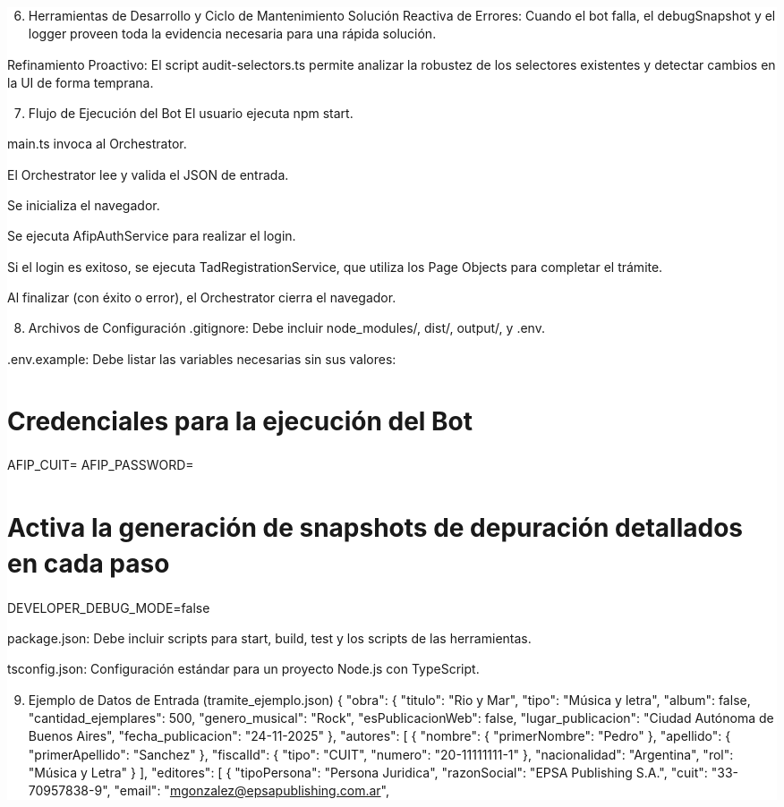 6. Herramientas de Desarrollo y Ciclo de Mantenimiento
Solución Reactiva de Errores: Cuando el bot falla, el debugSnapshot y el logger proveen toda la evidencia necesaria para una rápida solución.

Refinamiento Proactivo: El script audit-selectors.ts permite analizar la robustez de los selectores existentes y detectar cambios en la UI de forma temprana.

7. Flujo de Ejecución del Bot
El usuario ejecuta npm start.

main.ts invoca al Orchestrator.

El Orchestrator lee y valida el JSON de entrada.

Se inicializa el navegador.

Se ejecuta AfipAuthService para realizar el login.

Si el login es exitoso, se ejecuta TadRegistrationService, que utiliza los Page Objects para completar el trámite.

Al finalizar (con éxito o error), el Orchestrator cierra el navegador.

8. Archivos de Configuración
.gitignore: Debe incluir node_modules/, dist/, output/, y .env.

.env.example: Debe listar las variables necesarias sin sus valores:

# Credenciales para la ejecución del Bot
AFIP_CUIT=
AFIP_PASSWORD=

# Activa la generación de snapshots de depuración detallados en cada paso
DEVELOPER_DEBUG_MODE=false

package.json: Debe incluir scripts para start, build, test y los scripts de las herramientas.

tsconfig.json: Configuración estándar para un proyecto Node.js con TypeScript.

9. Ejemplo de Datos de Entrada (tramite_ejemplo.json)
{
  "obra": {
    "titulo": "Rio y Mar",
    "tipo": "Música y letra",
    "album": false,
    "cantidad_ejemplares": 500,
    "genero_musical": "Rock",
    "esPublicacionWeb": false,
    "lugar_publicacion": "Ciudad Autónoma de Buenos Aires",
    "fecha_publicacion": "24-11-2025"
  },
  "autores": [
    {
      "nombre": { "primerNombre": "Pedro" },
      "apellido": { "primerApellido": "Sanchez" },
      "fiscalId": { "tipo": "CUIT", "numero": "20-11111111-1" },
      "nacionalidad": "Argentina",
      "rol": "Música y Letra"
    }
  ],
  "editores": [
    {
      "tipoPersona": "Persona Juridica",
      "razonSocial": "EPSA Publishing S.A.",
      "cuit": "33-70957838-9",
      "email": "mgonzalez@epsapublishing.com.ar",